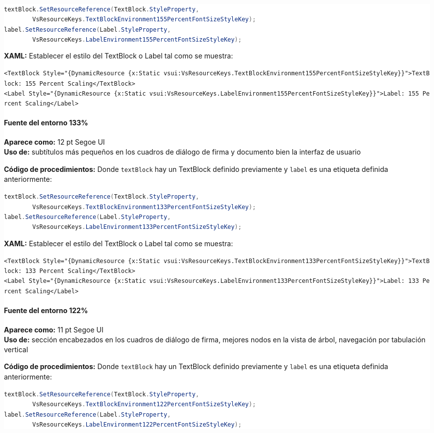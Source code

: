 ```csharp
textBlock.SetResourceReference(TextBlock.StyleProperty,    
        VsResourceKeys.TextBlockEnvironment155PercentFontSizeStyleKey);   
label.SetResourceReference(Label.StyleProperty,    
        VsResourceKeys.LabelEnvironment155PercentFontSizeStyleKey);    
```
  
 **XAML:** Establecer el estilo del TextBlock o Label tal como se muestra:  
  
```xaml
<TextBlock Style="{DynamicResource {x:Static vsui:VsResourceKeys.TextBlockEnvironment155PercentFontSizeStyleKey}}">TextBlock: 155 Percent Scaling</TextBlock>   
<Label Style="{DynamicResource {x:Static vsui:VsResourceKeys.LabelEnvironment155PercentFontSizeStyleKey}}">Label: 155 Percent Scaling</Label>  
```
  
#### <a name="133-environment-font"></a>Fuente del entorno 133%  
 **Aparece como:** 12 pt Segoe UI    
 **Uso de:** subtítulos más pequeños en los cuadros de diálogo de firma y documento bien la interfaz de usuario  
  
 **Código de procedimientos:** Donde `textBlock` hay un TextBlock definido previamente y `label` es una etiqueta definida anteriormente:  
  
```csharp
textBlock.SetResourceReference(TextBlock.StyleProperty,    
        VsResourceKeys.TextBlockEnvironment133PercentFontSizeStyleKey);   
label.SetResourceReference(Label.StyleProperty,    
        VsResourceKeys.LabelEnvironment133PercentFontSizeStyleKey);    
```
  
 **XAML:** Establecer el estilo del TextBlock o Label tal como se muestra:  
  
```xaml
<TextBlock Style="{DynamicResource {x:Static vsui:VsResourceKeys.TextBlockEnvironment133PercentFontSizeStyleKey}}">TextBlock: 133 Percent Scaling</TextBlock>   
<Label Style="{DynamicResource {x:Static vsui:VsResourceKeys.LabelEnvironment133PercentFontSizeStyleKey}}">Label: 133 Percent Scaling</Label>    
```
  
#### <a name="122-environment-font"></a>Fuente del entorno 122%  
 **Aparece como:** 11 pt Segoe UI    
 **Uso de:** sección encabezados en los cuadros de diálogo de firma, mejores nodos en la vista de árbol, navegación por tabulación vertical  
  
 **Código de procedimientos:** Donde `textBlock` hay un TextBlock definido previamente y `label` es una etiqueta definida anteriormente:  
  
```csharp
textBlock.SetResourceReference(TextBlock.StyleProperty,    
        VsResourceKeys.TextBlockEnvironment122PercentFontSizeStyleKey);   
label.SetResourceReference(Label.StyleProperty,    
        VsResourceKeys.LabelEnvironment122PercentFontSizeStyleKey);    
```
  
